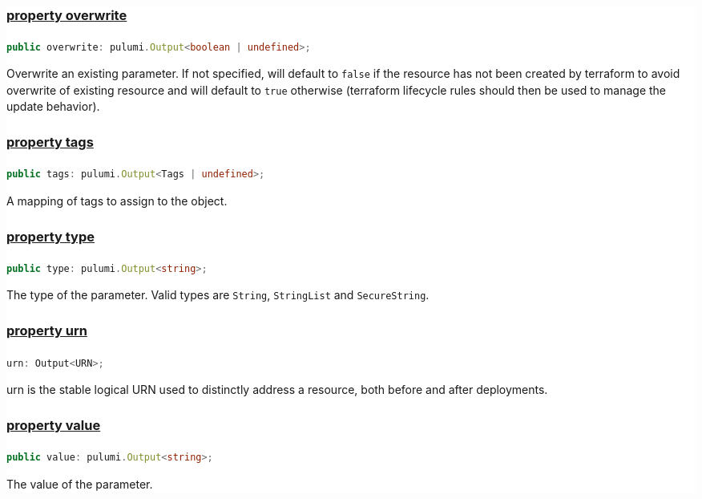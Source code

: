 <h3 class="pdoc-member-header">
<a class="pdoc-child-name" href="https://github.com/pulumi/pulumi-aws/blob/master/sdk/nodejs/ssm/parameter.ts#L47">property overwrite</a>
</h3>

```typescript
public overwrite: pulumi.Output<boolean | undefined>;
```


Overwrite an existing parameter. If not specified, will default to `false` if the resource has not been created by terraform to avoid overwrite of existing resource and will default to `true` otherwise (terraform lifecycle rules should then be used to manage the update behavior).

<h3 class="pdoc-member-header">
<a class="pdoc-child-name" href="https://github.com/pulumi/pulumi-aws/blob/master/sdk/nodejs/ssm/parameter.ts#L51">property tags</a>
</h3>

```typescript
public tags: pulumi.Output<Tags | undefined>;
```


A mapping of tags to assign to the object.

<h3 class="pdoc-member-header">
<a class="pdoc-child-name" href="https://github.com/pulumi/pulumi-aws/blob/master/sdk/nodejs/ssm/parameter.ts#L55">property type</a>
</h3>

```typescript
public type: pulumi.Output<string>;
```


The type of the parameter. Valid types are `String`, `StringList` and `SecureString`.

<h3 class="pdoc-member-header">
<a class="pdoc-child-name" href="https://github.com/pulumi/pulumi-aws/blob/master/sdk/nodejs/node_modules/@pulumi/pulumi/resource.d.ts#L11">property urn</a>
</h3>

```typescript
urn: Output<URN>;
```


urn is the stable logical URN used to distinctly address a resource, both before and after
deployments.

<h3 class="pdoc-member-header">
<a class="pdoc-child-name" href="https://github.com/pulumi/pulumi-aws/blob/master/sdk/nodejs/ssm/parameter.ts#L59">property value</a>
</h3>

```typescript
public value: pulumi.Output<string>;
```


The value of the parameter.
